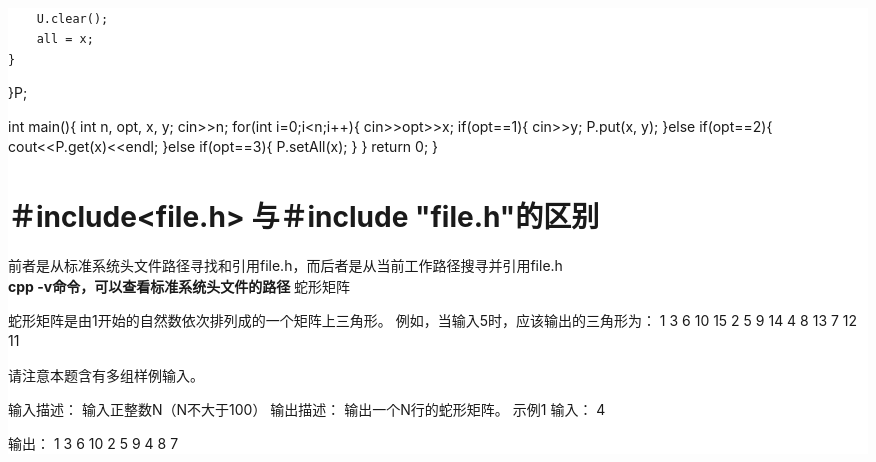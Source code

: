         U.clear();
        all = x;
    }
}P;
 
int main(){
    int n, opt, x, y;
    cin>>n;
    for(int i=0;i<n;i++){
        cin>>opt>>x;
        if(opt==1){
            cin>>y;
            P.put(x, y);
        }else if(opt==2){
            cout<<P.get(x)<<endl;
        }else if(opt==3){
            P.setAll(x);
        }
    }
    return 0;
}


# ＃include<file.h> 与＃include "file.h"的区别

前者是从标准系统头文件路径寻找和引用file.h，而后者是从当前工作路径搜寻并引用file.h  
**cpp -v命令，可以查看标准系统头文件的路径**
蛇形矩阵

蛇形矩阵是由1开始的自然数依次排列成的一个矩阵上三角形。
例如，当输入5时，应该输出的三角形为：
1 3 6 10 15
2 5 9 14
4 8 13
7 12
11

请注意本题含有多组样例输入。

输入描述：
输入正整数N（N不大于100）
输出描述：
输出一个N行的蛇形矩阵。
示例1
输入：
4

输出：
1 3 6 10
2 5 9
4 8
7
